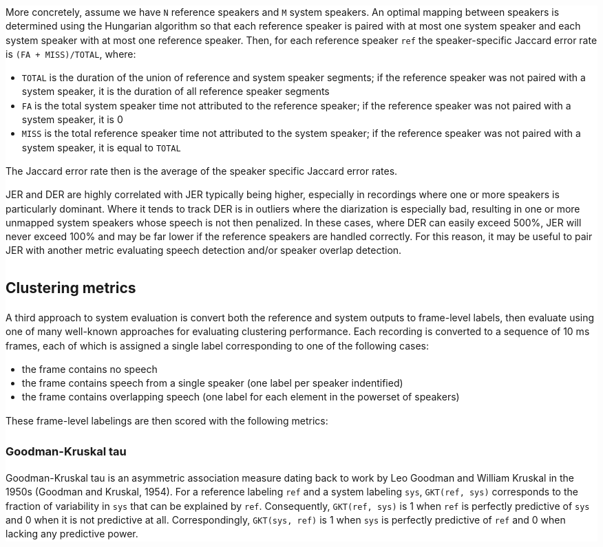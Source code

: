More concretely, assume we have ``N`` reference speakers and ``M`` system
speakers. An optimal mapping between speakers is determined using the
Hungarian algorithm so that each reference speaker is paired with at most one
system speaker and each system speaker with at most one reference speaker. Then,
for each reference speaker ``ref`` the speaker-specific Jaccard error rate is
``(FA + MISS)/TOTAL``, where:
    
- ``TOTAL`` is the duration of the union of reference and system speaker
  segments; if the reference speaker was not paired with a system speaker, it is
  the duration of all reference speaker segments
- ``FA`` is the total system speaker time not attributed to the reference
  speaker; if the reference speaker was not paired with a system speaker, it is
  0
- ``MISS`` is the total reference speaker time not attributed to the system
  speaker; if the reference speaker was not paired with a system speaker, it is
  equal to ``TOTAL``
    
The Jaccard error rate then is the average of the speaker specific Jaccard error
rates.

JER and DER are highly correlated with JER typically being higher, especially in
recordings where one or more speakers is particularly dominant. Where it tends
to track DER is in outliers where the diarization is especially bad, resulting
in one or more unmapped system speakers whose speech is not then penalized. In
these cases, where DER can easily exceed 500%, JER will never exceed 100% and
may be far lower if the reference speakers are handled correctly. For this
reason, it may be useful to pair JER with another metric evaluating speech
detection and/or speaker overlap detection.

Clustering metrics
---------------------------------
A third approach to system evaluation is convert both the reference and system
outputs to frame-level labels, then evaluate using one of many well-known
approaches for evaluating clustering performance. Each recording is converted to
a sequence of 10 ms frames, each of which is assigned a single label
corresponding to one of the following cases:

- the frame contains no speech
- the frame contains speech from a single speaker (one label per speaker
  indentified)
- the frame contains overlapping speech (one label for each element in the
  powerset of speakers)

These frame-level labelings are then scored with the following metrics:

### Goodman-Kruskal tau
Goodman-Kruskal tau is an asymmetric association measure dating back to work
by Leo Goodman and William Kruskal in the 1950s (Goodman and Kruskal, 1954).
For a reference labeling ``ref`` and a system labeling ``sys``,
``GKT(ref, sys)`` corresponds to the fraction of variability in ``sys`` that
can be explained by ``ref``. Consequently, ``GKT(ref, sys)`` is 1 when ``ref``
is perfectly predictive of ``sys`` and 0 when it is not predictive at all.
Correspondingly, ``GKT(sys, ref)`` is 1 when ``sys`` is perfectly predictive
of ``ref`` and 0 when lacking any predictive power.
